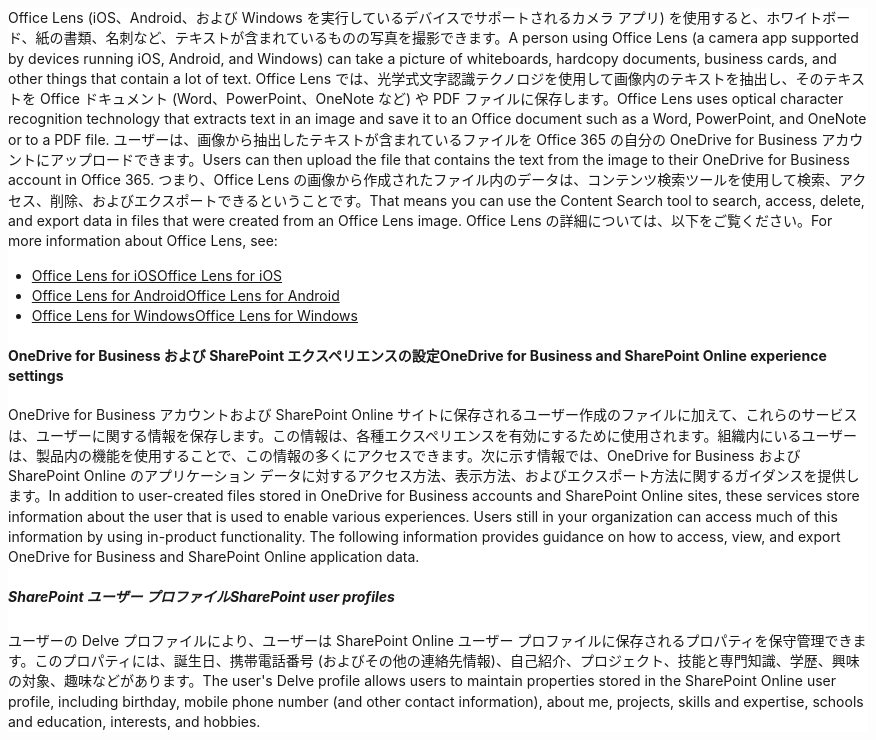 <span data-ttu-id="82e46-393">Office Lens (iOS、Android、および Windows を実行しているデバイスでサポートされるカメラ アプリ) を使用すると、ホワイトボード、紙の書類、名刺など、テキストが含まれているものの写真を撮影できます。</span><span class="sxs-lookup"><span data-stu-id="82e46-393">A person using Office Lens (a camera app supported by devices running iOS, Android, and Windows) can take a picture of whiteboards, hardcopy documents, business cards, and other things that contain a lot of text.</span></span> <span data-ttu-id="82e46-394">Office Lens では、光学式文字認識テクノロジを使用して画像内のテキストを抽出し、そのテキストを Office ドキュメント (Word、PowerPoint、OneNote など) や PDF ファイルに保存します。</span><span class="sxs-lookup"><span data-stu-id="82e46-394">Office Lens uses optical character recognition technology that extracts text in an image and save it to an Office document such as a Word, PowerPoint, and OneNote or to a PDF file.</span></span> <span data-ttu-id="82e46-395">ユーザーは、画像から抽出したテキストが含まれているファイルを Office 365 の自分の OneDrive for Business アカウントにアップロードできます。</span><span class="sxs-lookup"><span data-stu-id="82e46-395">Users can then upload the file that contains the text from the image to their OneDrive for Business account in Office 365.</span></span> <span data-ttu-id="82e46-396">つまり、Office Lens の画像から作成されたファイル内のデータは、コンテンツ検索ツールを使用して検索、アクセス、削除、およびエクスポートできるということです。</span><span class="sxs-lookup"><span data-stu-id="82e46-396">That means you can use the Content Search tool to search, access, delete, and export data in files that were created from an Office Lens image.</span></span> <span data-ttu-id="82e46-397">Office Lens の詳細については、以下をご覧ください。</span><span class="sxs-lookup"><span data-stu-id="82e46-397">For more information about Office Lens, see:</span></span>

- [<span data-ttu-id="82e46-398">Office Lens for iOS</span><span class="sxs-lookup"><span data-stu-id="82e46-398">Office Lens for iOS</span></span>](https://support.microsoft.com/office/microsoft-office-lens-for-ios-fbdca5f4-1b1b-4391-a931-dc1c2582397b)
- [<span data-ttu-id="82e46-399">Office Lens for Android</span><span class="sxs-lookup"><span data-stu-id="82e46-399">Office Lens for Android</span></span>](https://support.office.com/article/Office-Lens-for-Android-ec124207-0049-4201-afaf-b5874a8e6f2b)
- [<span data-ttu-id="82e46-400">Office Lens for Windows</span><span class="sxs-lookup"><span data-stu-id="82e46-400">Office Lens for Windows</span></span>](https://support.microsoft.com/office/office-lens-for-windows-577ec09d-8da2-4029-8bb7-12f8114f472a)

#### <a name="onedrive-for-business-and-sharepoint-online-experience-settings"></a><span data-ttu-id="82e46-401">OneDrive for Business および SharePoint エクスペリエンスの設定</span><span class="sxs-lookup"><span data-stu-id="82e46-401">OneDrive for Business and SharePoint Online experience settings</span></span>

<span data-ttu-id="82e46-p150">OneDrive for Business アカウントおよび SharePoint Online サイトに保存されるユーザー作成のファイルに加えて、これらのサービスは、ユーザーに関する情報を保存します。この情報は、各種エクスペリエンスを有効にするために使用されます。組織内にいるユーザーは、製品内の機能を使用することで、この情報の多くにアクセスできます。次に示す情報では、OneDrive for Business および SharePoint Online のアプリケーション データに対するアクセス方法、表示方法、およびエクスポート方法に関するガイダンスを提供します。</span><span class="sxs-lookup"><span data-stu-id="82e46-p150">In addition to user-created files stored in OneDrive for Business accounts and SharePoint Online sites, these services store information about the user that is used to enable various experiences. Users still in your organization can access much of this information by using in-product functionality. The following information provides guidance on how to access, view, and export OneDrive for Business and SharePoint Online application data.</span></span>

##### <a name="sharepoint-user-profiles"></a><span data-ttu-id="82e46-405">SharePoint ユーザー プロファイル</span><span class="sxs-lookup"><span data-stu-id="82e46-405">SharePoint user profiles</span></span>

<span data-ttu-id="82e46-406">ユーザーの Delve プロファイルにより、ユーザーは SharePoint Online ユーザー プロファイルに保存されるプロパティを保守管理できます。このプロパティには、誕生日、携帯電話番号 (およびその他の連絡先情報)、自己紹介、プロジェクト、技能と専門知識、学歴、興味の対象、趣味などがあります。</span><span class="sxs-lookup"><span data-stu-id="82e46-406">The user's Delve profile allows users to maintain properties stored in the SharePoint Online user profile, including birthday, mobile phone number (and other contact information), about me, projects, skills and expertise, schools and education, interests, and hobbies.</span></span>
